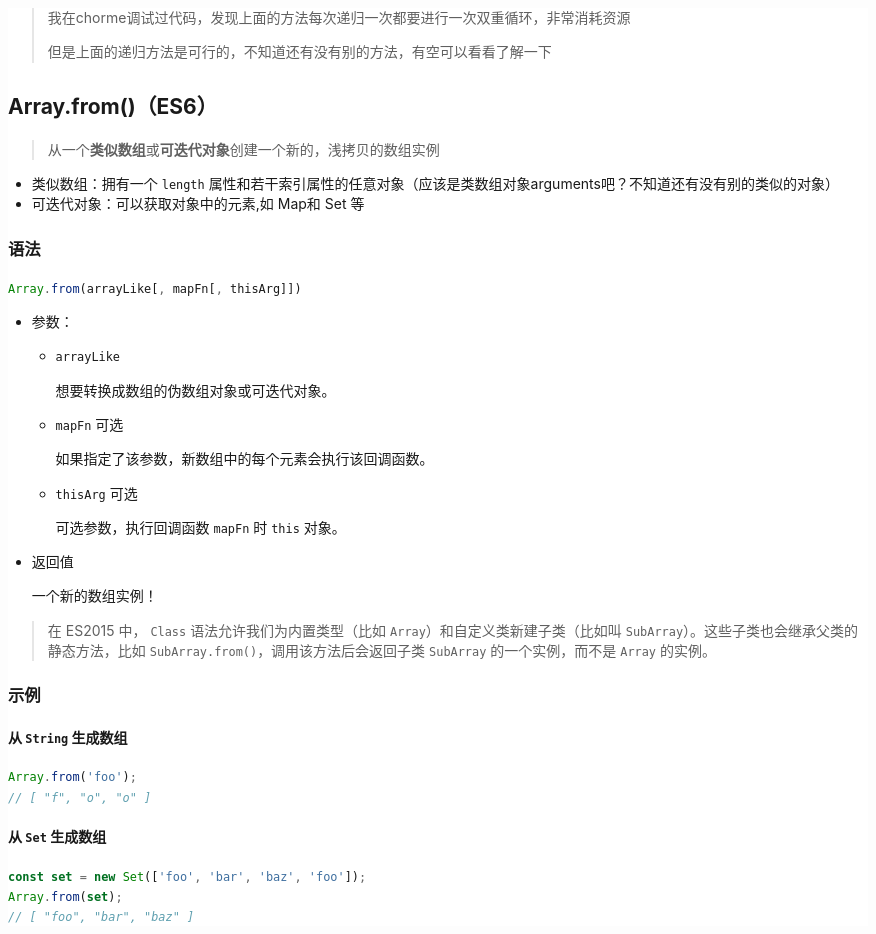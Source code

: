 > 我在chorme调试过代码，发现上面的方法每次递归一次都要进行一次双重循环，非常消耗资源
>
> 但是上面的递归方法是可行的，不知道还有没有别的方法，有空可以看看了解一下



## Array.from()（ES6）

> 从一个**类似数组**或**可迭代对象**创建一个新的，浅拷贝的数组实例

+ 类似数组：拥有一个 `length` 属性和若干索引属性的任意对象（应该是类数组对象arguments吧？不知道还有没有别的类似的对象）
+ 可迭代对象：可以获取对象中的元素,如 Map和 Set 等



### 语法

```javascript
Array.from(arrayLike[, mapFn[, thisArg]])
```

+ 参数：

  + `arrayLike`

    想要转换成数组的伪数组对象或可迭代对象。

  + `mapFn` 可选

    如果指定了该参数，新数组中的每个元素会执行该回调函数。

  + `thisArg` 可选

    可选参数，执行回调函数 `mapFn` 时 `this` 对象。

+ 返回值

  一个新的数组实例！

> 在 ES2015 中， `Class` 语法允许我们为内置类型（比如 `Array`）和自定义类新建子类（比如叫 `SubArray`）。这些子类也会继承父类的静态方法，比如 `SubArray.from()`，调用该方法后会返回子类 `SubArray` 的一个实例，而不是 `Array` 的实例。



### 示例

#### 从 `String` 生成数组

```javascript
Array.from('foo'); 
// [ "f", "o", "o" ]
```

#### 从 `Set` 生成数组

```js
const set = new Set(['foo', 'bar', 'baz', 'foo']);
Array.from(set);
// [ "foo", "bar", "baz" ]
```
